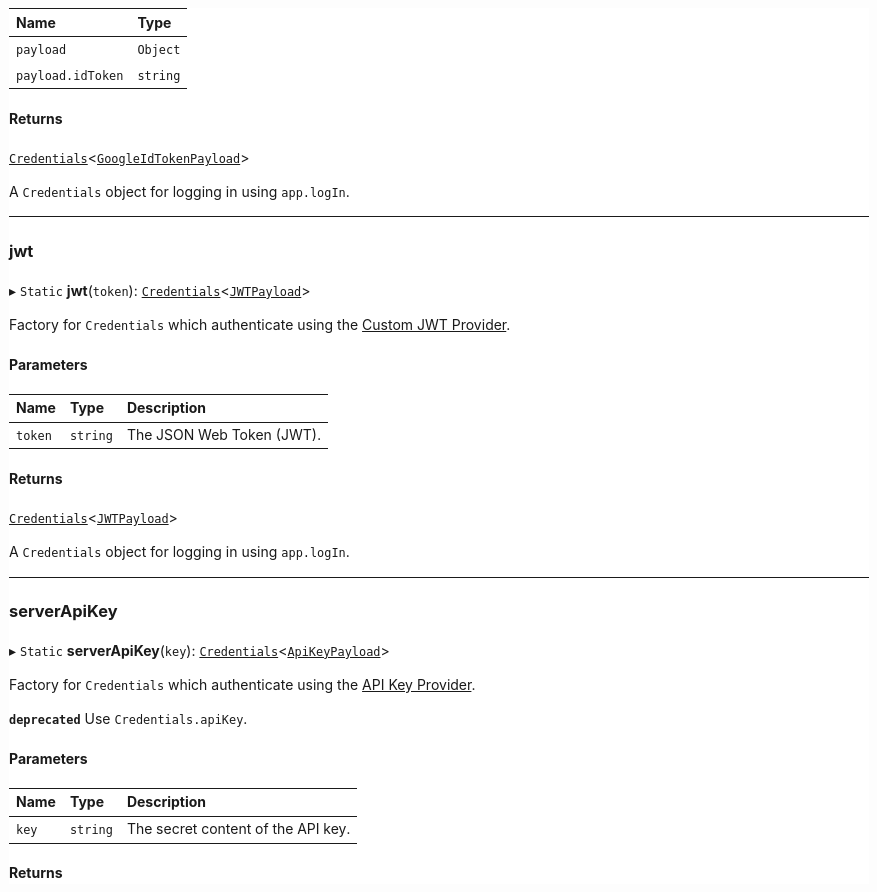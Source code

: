 | Name | Type |
| :------ | :------ |
| `payload` | `Object` |
| `payload.idToken` | `string` |

#### Returns

[`Credentials`](Realm.Credentials-1)<[`GoogleIdTokenPayload`](../namespaces/Realm.Credentials#googleidtokenpayload)\>

A `Credentials` object for logging in using `app.logIn`.

___

### jwt

▸ `Static` **jwt**(`token`): [`Credentials`](Realm.Credentials-1)<[`JWTPayload`](../namespaces/Realm.Credentials#jwtpayload)\>

Factory for `Credentials` which authenticate using the [Custom JWT Provider](https://docs.mongodb.com/realm/authentication/custom-jwt/).

#### Parameters

| Name | Type | Description |
| :------ | :------ | :------ |
| `token` | `string` | The JSON Web Token (JWT). |

#### Returns

[`Credentials`](Realm.Credentials-1)<[`JWTPayload`](../namespaces/Realm.Credentials#jwtpayload)\>

A `Credentials` object for logging in using `app.logIn`.

___

### serverApiKey

▸ `Static` **serverApiKey**(`key`): [`Credentials`](Realm.Credentials-1)<[`ApiKeyPayload`](../namespaces/Realm.Credentials#apikeypayload)\>

Factory for `Credentials` which authenticate using the [API Key Provider](https://docs.mongodb.com/realm/authentication/api-key/).

**`deprecated`** Use `Credentials.apiKey`.

#### Parameters

| Name | Type | Description |
| :------ | :------ | :------ |
| `key` | `string` | The secret content of the API key. |

#### Returns
